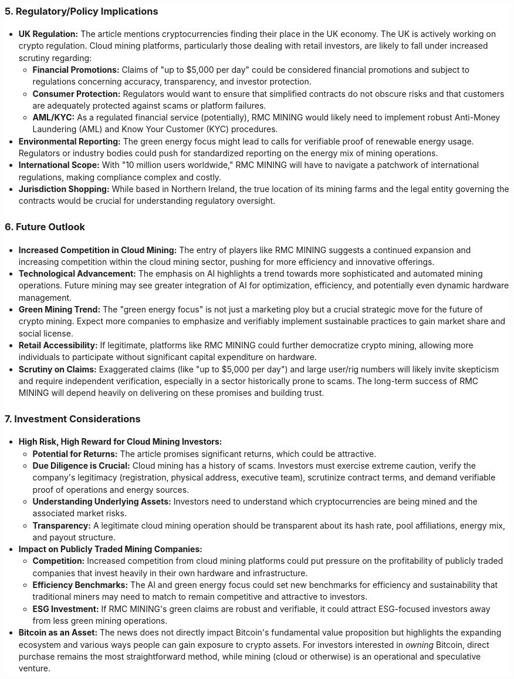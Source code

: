 ### 5. Regulatory/Policy Implications

*   **UK Regulation:** The article mentions cryptocurrencies finding their place in the UK economy. The UK is actively working on crypto regulation. Cloud mining platforms, particularly those dealing with retail investors, are likely to fall under increased scrutiny regarding:
    *   **Financial Promotions:** Claims of "up to $5,000 per day" could be considered financial promotions and subject to regulations concerning accuracy, transparency, and investor protection.
    *   **Consumer Protection:** Regulators would want to ensure that simplified contracts do not obscure risks and that customers are adequately protected against scams or platform failures.
    *   **AML/KYC:** As a regulated financial service (potentially), RMC MINING would likely need to implement robust Anti-Money Laundering (AML) and Know Your Customer (KYC) procedures.
*   **Environmental Reporting:** The green energy focus might lead to calls for verifiable proof of renewable energy usage. Regulators or industry bodies could push for standardized reporting on the energy mix of mining operations.
*   **International Scope:** With "10 million users worldwide," RMC MINING will have to navigate a patchwork of international regulations, making compliance complex and costly.
*   **Jurisdiction Shopping:** While based in Northern Ireland, the true location of its mining farms and the legal entity governing the contracts would be crucial for understanding regulatory oversight.

### 6. Future Outlook

*   **Increased Competition in Cloud Mining:** The entry of players like RMC MINING suggests a continued expansion and increasing competition within the cloud mining sector, pushing for more efficiency and innovative offerings.
*   **Technological Advancement:** The emphasis on AI highlights a trend towards more sophisticated and automated mining operations. Future mining may see greater integration of AI for optimization, efficiency, and potentially even dynamic hardware management.
*   **Green Mining Trend:** The "green energy focus" is not just a marketing ploy but a crucial strategic move for the future of crypto mining. Expect more companies to emphasize and verifiably implement sustainable practices to gain market share and social license.
*   **Retail Accessibility:** If legitimate, platforms like RMC MINING could further democratize crypto mining, allowing more individuals to participate without significant capital expenditure on hardware.
*   **Scrutiny on Claims:** Exaggerated claims (like "up to $5,000 per day") and large user/rig numbers will likely invite skepticism and require independent verification, especially in a sector historically prone to scams. The long-term success of RMC MINING will depend heavily on delivering on these promises and building trust.

### 7. Investment Considerations

*   **High Risk, High Reward for Cloud Mining Investors:**
    *   **Potential for Returns:** The article promises significant returns, which could be attractive.
    *   **Due Diligence is Crucial:** Cloud mining has a history of scams. Investors must exercise extreme caution, verify the company's legitimacy (registration, physical address, executive team), scrutinize contract terms, and demand verifiable proof of operations and energy sources.
    *   **Understanding Underlying Assets:** Investors need to understand which cryptocurrencies are being mined and the associated market risks.
    *   **Transparency:** A legitimate cloud mining operation should be transparent about its hash rate, pool affiliations, energy mix, and payout structure.
*   **Impact on Publicly Traded Mining Companies:**
    *   **Competition:** Increased competition from cloud mining platforms could put pressure on the profitability of publicly traded companies that invest heavily in their own hardware and infrastructure.
    *   **Efficiency Benchmarks:** The AI and green energy focus could set new benchmarks for efficiency and sustainability that traditional miners may need to match to remain competitive and attractive to investors.
    *   **ESG Investment:** If RMC MINING's green claims are robust and verifiable, it could attract ESG-focused investors away from less green mining operations.
*   **Bitcoin as an Asset:** The news does not directly impact Bitcoin's fundamental value proposition but highlights the expanding ecosystem and various ways people can gain exposure to crypto assets. For investors interested in *owning* Bitcoin, direct purchase remains the most straightforward method, while mining (cloud or otherwise) is an operational and speculative venture.
